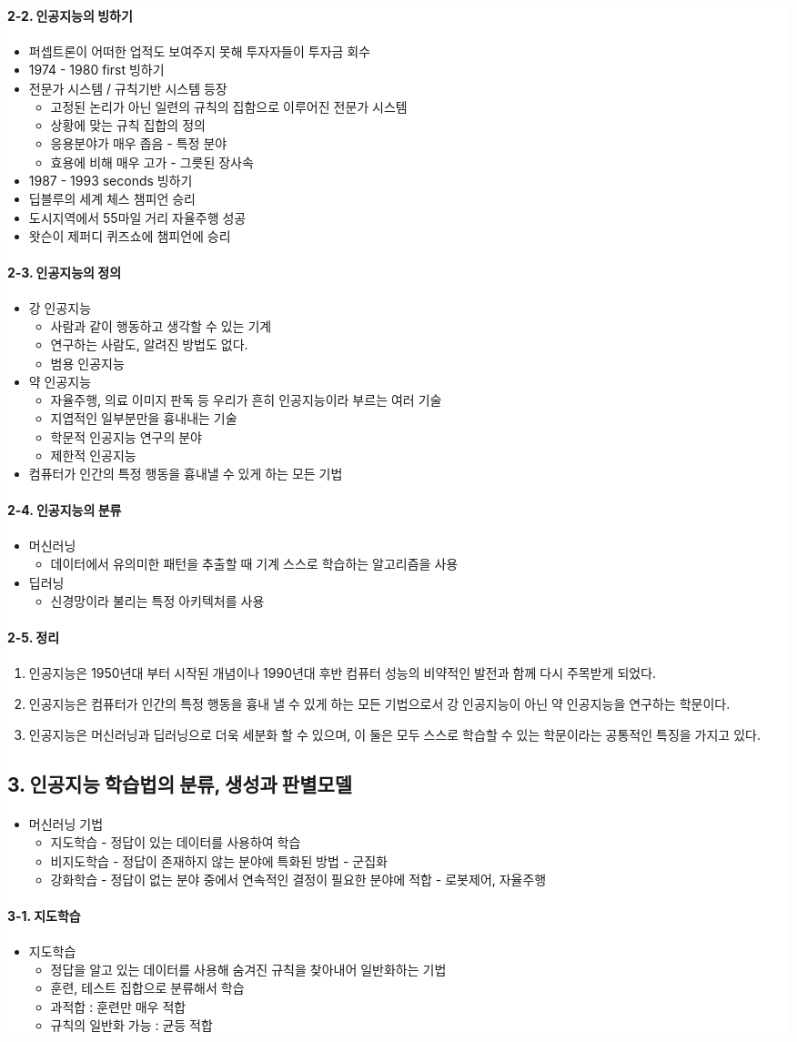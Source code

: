 #### 2-2. 인공지능의 빙하기

* 퍼셉트론이 어떠한 업적도 보여주지 못해 투자자들이 투자금 회수
* 1974 - 1980 first 빙하기
* 전문가 시스템 / 규칙기반 시스템 등장
  * 고정된 논리가 아닌 일련의 규칙의 집함으로 이루어진 전문가 시스템
  * 상황에 맞는 규칙 집합의 정의
  * 응용분야가 매우 좁음 - 특정 분야
  * 효용에 비해 매우 고가 - 그릇된 장사속
* 1987 - 1993 seconds 빙하기
* 딥블루의 세계 체스 챔피언 승리
* 도시지역에서 55마일 거리 자율주행 성공
* 왓슨이 제퍼디 퀴즈쇼에 챔피언에 승리

#### 2-3. 인공지능의 정의

* 강 인공지능 
  * 사람과 같이 행동하고 생각할 수 있는 기계
  * 연구하는 사람도, 알려진 방법도 없다.
  * 범용 인공지능
* 약 인공지능
  * 자율주행, 의료 이미지 판독 등 우리가 흔히 인공지능이라 부르는 여러 기술
  * 지엽적인 일부분만을 흉내내는 기술
  * 학문적 인공지능 연구의 분야
  * 제한적 인공지능
* 컴퓨터가 인간의 특정 행동을 흉내낼 수 있게 하는 모든 기법

#### 2-4. 인공지능의 분류

* 머신러닝
  * 데이터에서 유의미한 패턴을 추출할 때 기계 스스로 학습하는 알고리즘을 사용
* 딥러닝
  * 신경망이라 불리는 특정 아키텍처를 사용

#### 2-5. 정리

1. 인공지능은 1950년대 부터 시작된 개념이나 1990년대 후반 컴퓨터 성능의 비약적인 발전과 함께 다시 주목받게 되었다.
2. 인공지능은 컴퓨터가 인간의 특정 행동을 흉내 낼 수 있게 하는 모든 기법으로서 강 인공지능이 아닌 약 인공지능을 연구하는 학문이다.

3. 인공지능은 머신러닝과 딥러닝으로 더욱 세분화 할 수 있으며, 이 둘은 모두 스스로 학습할 수 있는 학문이라는 공통적인 특징을 가지고 있다. 



## 3. 인공지능 학습법의 분류, 생성과 판별모델

* 머신러닝 기법
  * 지도학습 - 정답이 있는 데이터를 사용하여 학습
  * 비지도학습 - 정답이 존재하지 않는 분야에 특화된 방법 - 군집화
  * 강화학습 - 정답이 없는 분야 중에서 연속적인 결정이 필요한 분야에 적합 - 로봇제어, 자율주행

#### 3-1. 지도학습

* 지도학습
  * 정답을 알고 있는 데이터를 사용해 숨겨진 규칙을 찾아내어 일반화하는 기법
  * 훈련, 테스트 집합으로 분류해서 학습
  * 과적합 : 훈련만 매우 적합
  * 규칙의 일반화 가능 : 균등 적합
